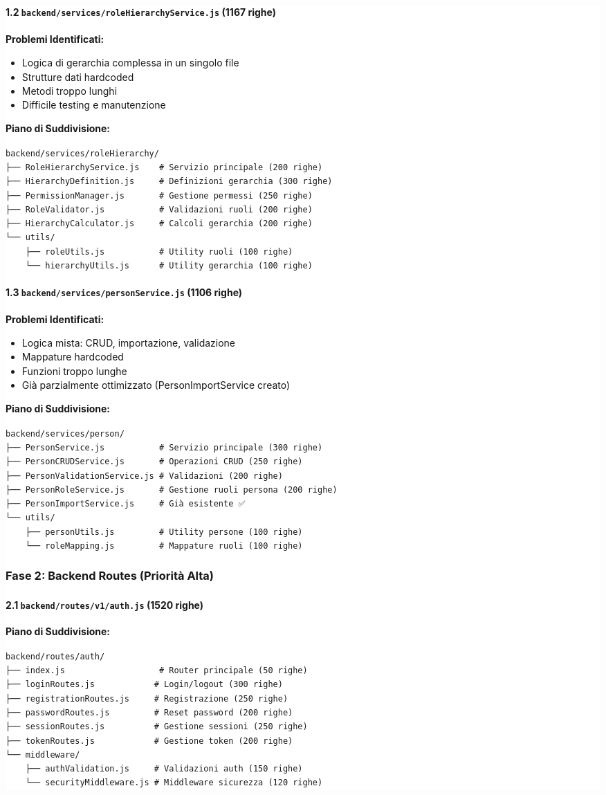 #### 1.2 `backend/services/roleHierarchyService.js` (1167 righe)

**Problemi Identificati:**
- Logica di gerarchia complessa in un singolo file
- Strutture dati hardcoded
- Metodi troppo lunghi
- Difficile testing e manutenzione

**Piano di Suddivisione:**
```
backend/services/roleHierarchy/
├── RoleHierarchyService.js    # Servizio principale (200 righe)
├── HierarchyDefinition.js     # Definizioni gerarchia (300 righe)
├── PermissionManager.js       # Gestione permessi (250 righe)
├── RoleValidator.js           # Validazioni ruoli (200 righe)
├── HierarchyCalculator.js     # Calcoli gerarchia (200 righe)
└── utils/
    ├── roleUtils.js           # Utility ruoli (100 righe)
    └── hierarchyUtils.js      # Utility gerarchia (100 righe)
```

#### 1.3 `backend/services/personService.js` (1106 righe)

**Problemi Identificati:**
- Logica mista: CRUD, importazione, validazione
- Mappature hardcoded
- Funzioni troppo lunghe
- Già parzialmente ottimizzato (PersonImportService creato)

**Piano di Suddivisione:**
```
backend/services/person/
├── PersonService.js           # Servizio principale (300 righe)
├── PersonCRUDService.js       # Operazioni CRUD (250 righe)
├── PersonValidationService.js # Validazioni (200 righe)
├── PersonRoleService.js       # Gestione ruoli persona (200 righe)
├── PersonImportService.js     # Già esistente ✅
└── utils/
    ├── personUtils.js         # Utility persone (100 righe)
    └── roleMapping.js         # Mappature ruoli (100 righe)
```

### Fase 2: Backend Routes (Priorità Alta)

#### 2.1 `backend/routes/v1/auth.js` (1520 righe)

**Piano di Suddivisione:**
```
backend/routes/auth/
├── index.js                   # Router principale (50 righe)
├── loginRoutes.js            # Login/logout (300 righe)
├── registrationRoutes.js     # Registrazione (250 righe)
├── passwordRoutes.js         # Reset password (200 righe)
├── sessionRoutes.js          # Gestione sessioni (250 righe)
├── tokenRoutes.js            # Gestione token (200 righe)
└── middleware/
    ├── authValidation.js     # Validazioni auth (150 righe)
    └── securityMiddleware.js # Middleware sicurezza (120 righe)
```
